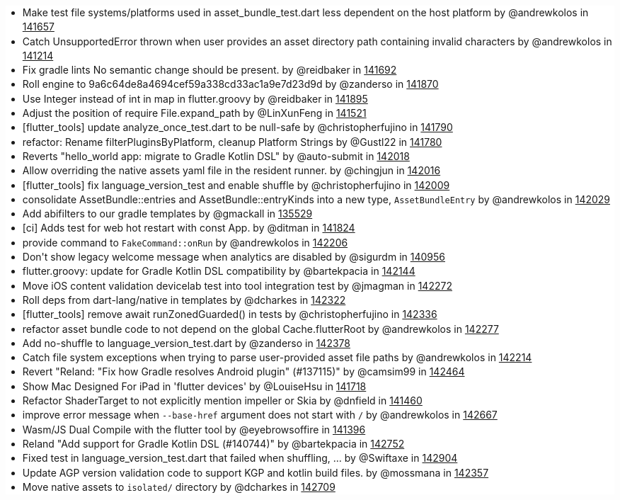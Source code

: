 * Make test file systems/platforms used in asset_bundle_test.dart less dependent on the host platform by @andrewkolos in [141657](https://github.com/flutter/flutter/pull/141657)
* Catch UnsupportedError thrown when user provides an asset directory path containing invalid characters by @andrewkolos in [141214](https://github.com/flutter/flutter/pull/141214)
* Fix gradle lints No semantic change should be present. by @reidbaker in [141692](https://github.com/flutter/flutter/pull/141692)
* Roll engine to 9a6c64de8a4694cef59a338cd33ac1a9e7d23d9d by @zanderso in [141870](https://github.com/flutter/flutter/pull/141870)
* Use Integer instead of int in map in flutter.groovy  by @reidbaker in [141895](https://github.com/flutter/flutter/pull/141895)
* Adjust the position of require File.expand_path by @LinXunFeng in [141521](https://github.com/flutter/flutter/pull/141521)
* [flutter_tools] update analyze_once_test.dart to be null-safe by @christopherfujino in [141790](https://github.com/flutter/flutter/pull/141790)
* refactor: Rename filterPluginsByPlatform, cleanup Platform Strings by @Gustl22 in [141780](https://github.com/flutter/flutter/pull/141780)
* Reverts "hello_world app: migrate to Gradle Kotlin DSL" by @auto-submit in [142018](https://github.com/flutter/flutter/pull/142018)
* Allow overriding the native assets yaml file in the resident runner. by @chingjun in [142016](https://github.com/flutter/flutter/pull/142016)
* [flutter_tools] fix language_version_test and enable shuffle by @christopherfujino in [142009](https://github.com/flutter/flutter/pull/142009)
* consolidate AssetBundle::entries and AssetBundle::entryKinds into a new type, `AssetBundleEntry` by @andrewkolos in [142029](https://github.com/flutter/flutter/pull/142029)
* Add abifilters to our gradle templates by @gmackall in [135529](https://github.com/flutter/flutter/pull/135529)
* [ci] Adds test for web hot restart with const App. by @ditman in [141824](https://github.com/flutter/flutter/pull/141824)
* provide command to `FakeCommand::onRun` by @andrewkolos in [142206](https://github.com/flutter/flutter/pull/142206)
* Don't show legacy welcome message when analytics are disabled by @sigurdm in [140956](https://github.com/flutter/flutter/pull/140956)
* flutter.groovy: update for Gradle Kotlin DSL compatibility by @bartekpacia in [142144](https://github.com/flutter/flutter/pull/142144)
* Move iOS content validation devicelab test into tool integration test by @jmagman in [142272](https://github.com/flutter/flutter/pull/142272)
* Roll deps from dart-lang/native in templates by @dcharkes in [142322](https://github.com/flutter/flutter/pull/142322)
* [flutter_tools] remove await runZonedGuarded() in tests by @christopherfujino in [142336](https://github.com/flutter/flutter/pull/142336)
* refactor asset bundle code to not depend on the global Cache.flutterRoot by @andrewkolos in [142277](https://github.com/flutter/flutter/pull/142277)
* Add no-shuffle to language_version_test.dart by @zanderso in [142378](https://github.com/flutter/flutter/pull/142378)
* Catch file system exceptions when trying to parse user-provided asset file paths by @andrewkolos in [142214](https://github.com/flutter/flutter/pull/142214)
* Revert "Reland: "Fix how Gradle resolves Android plugin" (#137115)" by @camsim99 in [142464](https://github.com/flutter/flutter/pull/142464)
* Show Mac Designed For iPad in 'flutter devices' by @LouiseHsu in [141718](https://github.com/flutter/flutter/pull/141718)
* Refactor ShaderTarget to not explicitly mention impeller or Skia by @dnfield in [141460](https://github.com/flutter/flutter/pull/141460)
* improve error message when `--base-href` argument does not start with `/` by @andrewkolos in [142667](https://github.com/flutter/flutter/pull/142667)
* Wasm/JS Dual Compile with the flutter tool by @eyebrowsoffire in [141396](https://github.com/flutter/flutter/pull/141396)
* Reland "Add support for Gradle Kotlin DSL (#140744)" by @bartekpacia in [142752](https://github.com/flutter/flutter/pull/142752)
* Fixed test in language_version_test.dart that failed when shuffling, … by @Swiftaxe in [142904](https://github.com/flutter/flutter/pull/142904)
* Update AGP version validation code to support KGP and kotlin build files. by @mossmana in [142357](https://github.com/flutter/flutter/pull/142357)
* Move native assets to `isolated/` directory by @dcharkes in [142709](https://github.com/flutter/flutter/pull/142709)

[CHANGELOG]: {{site.repo.flutter}}/blob/main/CHANGELOG.md